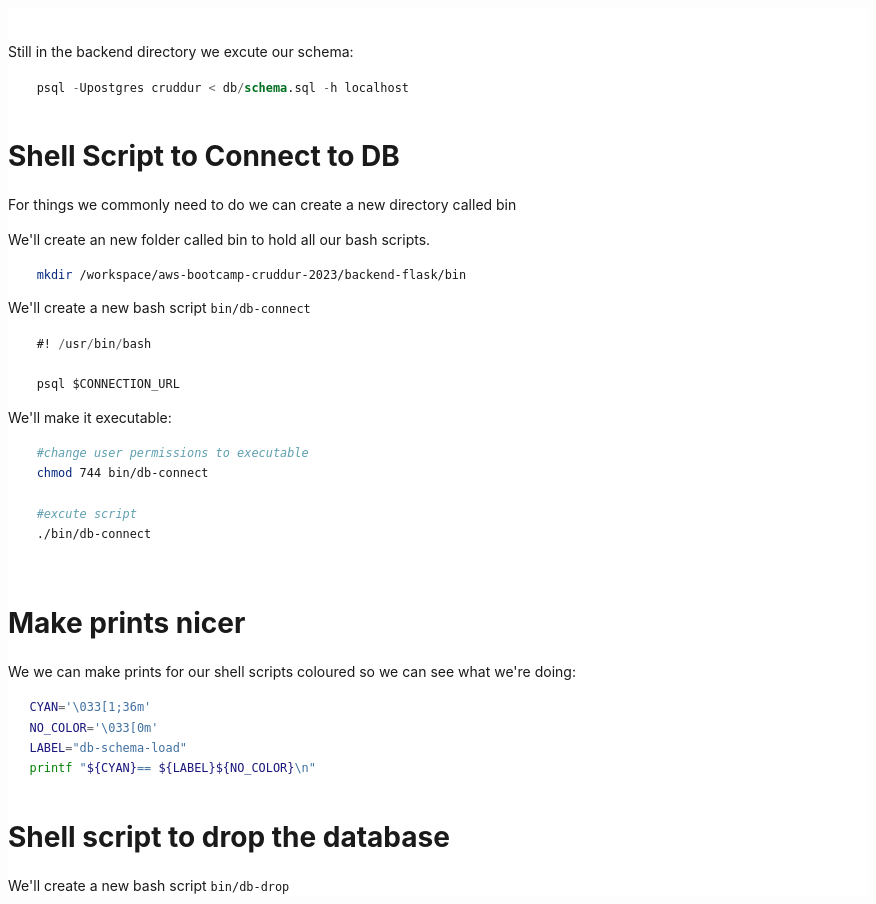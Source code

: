 ```sql 
   
```

Still in the backend directory we excute our schema:

```sql
    psql -Upostgres cruddur < db/schema.sql -h localhost
```

# Shell Script to Connect to DB

For things we commonly need to do we can create a new directory called bin

We'll create an new folder called bin to hold all our bash scripts.

```sh
    mkdir /workspace/aws-bootcamp-cruddur-2023/backend-flask/bin
```

We'll create a new bash script ```bin/db-connect```

```sql
    #! /usr/bin/bash

    psql $CONNECTION_URL
```

We'll make it executable:

```sh
    #change user permissions to executable
    chmod 744 bin/db-connect
    
    #excute script
    ./bin/db-connect
    
```

# Make prints nicer

We we can make prints for our shell scripts coloured so we can see what we're doing:
 
 ```sh
    CYAN='\033[1;36m'
    NO_COLOR='\033[0m'
    LABEL="db-schema-load"
    printf "${CYAN}== ${LABEL}${NO_COLOR}\n"

```



# Shell script to drop the database

We'll create a new bash script ```bin/db-drop```
